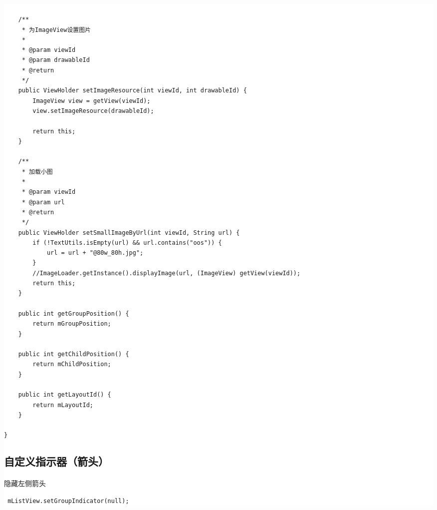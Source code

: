 ```

    /**
     * 为ImageView设置图片
     *
     * @param viewId
     * @param drawableId
     * @return
     */
    public ViewHolder setImageResource(int viewId, int drawableId) {
        ImageView view = getView(viewId);
        view.setImageResource(drawableId);

        return this;
    }

    /**
     * 加载小图
     *
     * @param viewId
     * @param url
     * @return
     */
    public ViewHolder setSmallImageByUrl(int viewId, String url) {
        if (!TextUtils.isEmpty(url) && url.contains("oos")) {
            url = url + "@80w_80h.jpg";
        }
        //ImageLoader.getInstance().displayImage(url, (ImageView) getView(viewId));
        return this;
    }

    public int getGroupPosition() {
        return mGroupPosition;
    }

    public int getChildPosition() {
        return mChildPosition;
    }

    public int getLayoutId() {
        return mLayoutId;
    }

}
```

## 自定义指示器（箭头）

隐藏左侧箭头
```
 mListView.setGroupIndicator(null);
```
